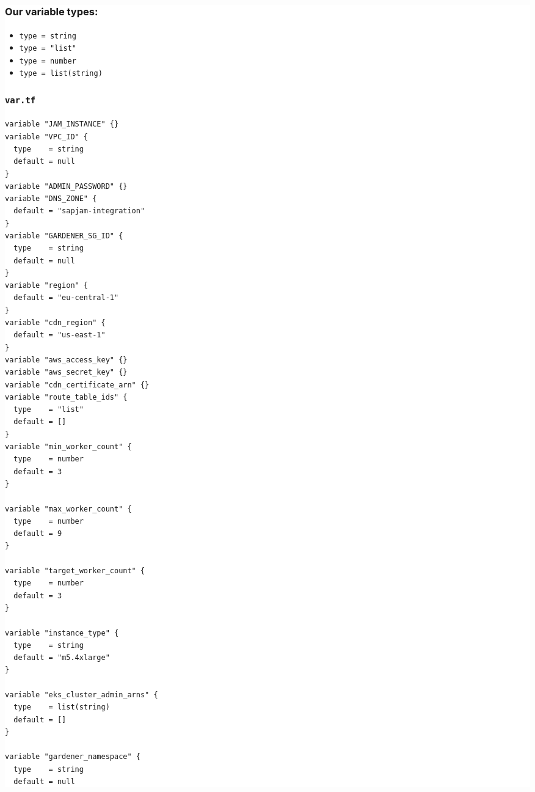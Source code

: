 ### Our variable types:

* `type = string`
* `type = "list"`
* `type = number`
* `type = list(string)`

### `var.tf`

```
variable "JAM_INSTANCE" {}
variable "VPC_ID" {
  type    = string
  default = null
}
variable "ADMIN_PASSWORD" {}
variable "DNS_ZONE" {
  default = "sapjam-integration"
}
variable "GARDENER_SG_ID" {
  type    = string
  default = null
}
variable "region" {
  default = "eu-central-1"
}
variable "cdn_region" {
  default = "us-east-1"
}
variable "aws_access_key" {}
variable "aws_secret_key" {}
variable "cdn_certificate_arn" {}
variable "route_table_ids" {
  type    = "list"
  default = []
}
variable "min_worker_count" {
  type    = number
  default = 3
}

variable "max_worker_count" {
  type    = number
  default = 9
}

variable "target_worker_count" {
  type    = number
  default = 3
}

variable "instance_type" {
  type    = string
  default = "m5.4xlarge"
}

variable "eks_cluster_admin_arns" {
  type    = list(string)
  default = []
}

variable "gardener_namespace" {
  type    = string
  default = null
```